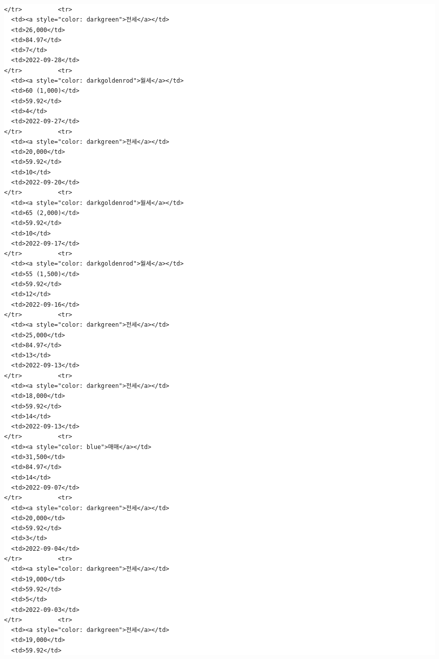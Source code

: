     </tr>          <tr>
      <td><a style="color: darkgreen">전세</a></td>
      <td>26,000</td>
      <td>84.97</td>
      <td>7</td>
      <td>2022-09-28</td>
    </tr>          <tr>
      <td><a style="color: darkgoldenrod">월세</a></td>
      <td>60 (1,000)</td>
      <td>59.92</td>
      <td>4</td>
      <td>2022-09-27</td>
    </tr>          <tr>
      <td><a style="color: darkgreen">전세</a></td>
      <td>20,000</td>
      <td>59.92</td>
      <td>10</td>
      <td>2022-09-20</td>
    </tr>          <tr>
      <td><a style="color: darkgoldenrod">월세</a></td>
      <td>65 (2,000)</td>
      <td>59.92</td>
      <td>10</td>
      <td>2022-09-17</td>
    </tr>          <tr>
      <td><a style="color: darkgoldenrod">월세</a></td>
      <td>55 (1,500)</td>
      <td>59.92</td>
      <td>12</td>
      <td>2022-09-16</td>
    </tr>          <tr>
      <td><a style="color: darkgreen">전세</a></td>
      <td>25,000</td>
      <td>84.97</td>
      <td>13</td>
      <td>2022-09-13</td>
    </tr>          <tr>
      <td><a style="color: darkgreen">전세</a></td>
      <td>18,000</td>
      <td>59.92</td>
      <td>14</td>
      <td>2022-09-13</td>
    </tr>          <tr>
      <td><a style="color: blue">매매</a></td>
      <td>31,500</td>
      <td>84.97</td>
      <td>14</td>
      <td>2022-09-07</td>
    </tr>          <tr>
      <td><a style="color: darkgreen">전세</a></td>
      <td>20,000</td>
      <td>59.92</td>
      <td>3</td>
      <td>2022-09-04</td>
    </tr>          <tr>
      <td><a style="color: darkgreen">전세</a></td>
      <td>19,000</td>
      <td>59.92</td>
      <td>5</td>
      <td>2022-09-03</td>
    </tr>          <tr>
      <td><a style="color: darkgreen">전세</a></td>
      <td>19,000</td>
      <td>59.92</td>